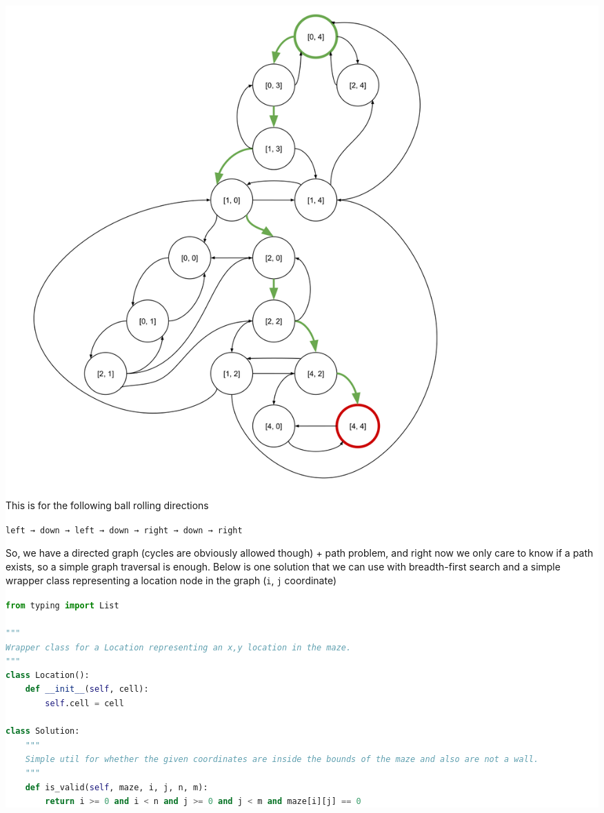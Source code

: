 <img src="./maze-i/maze-i-graph-with-path.svg"/>

This is for the following ball rolling directions

```
left → down → left → down → right → down → right
```

So, we have a directed graph (cycles are obviously allowed though) + path problem, and right now we only care to know if a path exists, so a simple graph traversal is enough. Below is one solution that we can use with breadth-first search and a simple wrapper class representing a location node in the graph (`i`, `j` coordinate)

```python
from typing import List

"""
Wrapper class for a Location representing an x,y location in the maze.
"""
class Location():
    def __init__(self, cell):
        self.cell = cell
    
class Solution:
    """
    Simple util for whether the given coordinates are inside the bounds of the maze and also are not a wall.
    """
    def is_valid(self, maze, i, j, n, m):
        return i >= 0 and i < n and j >= 0 and j < m and maze[i][j] == 0

```